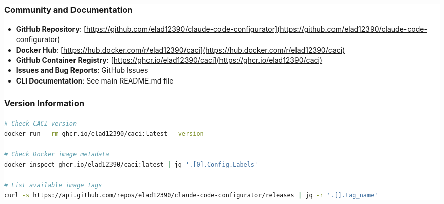 ### Community and Documentation

- **GitHub Repository**: [https://github.com/elad12390/claude-code-configurator](https://github.com/elad12390/claude-code-configurator)
- **Docker Hub**: [https://hub.docker.com/r/elad12390/caci](https://hub.docker.com/r/elad12390/caci)
- **GitHub Container Registry**: [https://ghcr.io/elad12390/caci](https://ghcr.io/elad12390/caci)
- **Issues and Bug Reports**: GitHub Issues
- **CLI Documentation**: See main README.md file

### Version Information

```bash
# Check CACI version
docker run --rm ghcr.io/elad12390/caci:latest --version

# Check Docker image metadata
docker inspect ghcr.io/elad12390/caci:latest | jq '.[0].Config.Labels'

# List available image tags
curl -s https://api.github.com/repos/elad12390/claude-code-configurator/releases | jq -r '.[].tag_name'
```
